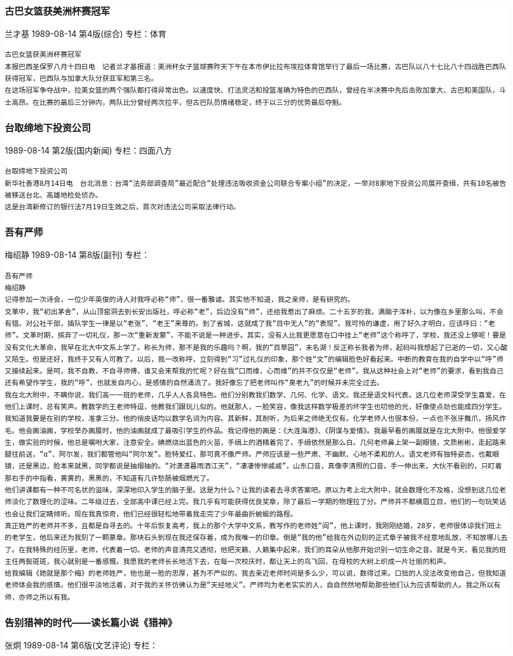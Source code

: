 
### 古巴女篮获美洲杯赛冠军
兰才基
1989-08-14
第4版(综合)
专栏：体育

    古巴女篮获美洲杯赛冠军
    本报巴西圣保罗八月十四日电　记者兰才基报道：美洲杯女子篮球赛昨天下午在本市伊比拉布埃拉体育馆举行了最后一场比赛，古巴队以八十七比八十四战胜巴西队获得冠军，巴西队与加拿大队分获亚军和第三名。
    在这场冠军争夺战中，拉美女篮的两个强队都打得异常出色。以速度快、打法灵活和投篮准确为特色的巴西队，曾经在半决赛中先后击败加拿大、古巴和美国队，斗士高昂。在比赛的最后三分钟内，两队比分曾经两次拉平，但古巴队员情绪稳定，终于以三分的优势最后夺魁。


### 台取缔地下投资公司

1989-08-14
第2版(国内新闻)
专栏：四面八方

    台取缔地下投资公司
    新华社香港8月14日电　台北消息：台湾“法务部调查局”最近配合“处理违法吸收资金公司联合专案小组”的决定，一举对8家地下投资公司展开查缉，共有10名被告被移送台北、高雄地检处侦办。
    这是台湾新修订的银行法7月19日生效之后，首次对违法公司采取法律行动。


### 吾有严师
梅绍静
1989-08-14
第8版(副刊)
专栏：

    吾有严师
    梅绍静
    记得参加一次诗会，一位少年英俊的诗人对我呼必称“师”，很一番雅谑。其实他不知道，我之亲师，是有研究的。
    文革中，我“初出茅舍”，从山顶窑洞去到长安出版社，呼必称“老”，后边没有“师”，还给我惹出了麻烦。二十五岁的我，满脑子浑朴，以为像在乡里那么叫，不会有错。对公社干部，插队学生一律是以“老张”、“老王”来尊的。到了省城，这就成了我“目中无人”的“表现”。我可怜的谦虚，用了好久才明白，应该呼曰：“老师”。文革时期，摈弃了一切礼仪，那一次“重新发蒙”，不能不说是一种进步。其实，没有人比我更愿意在口中挂上“老师”这个称呼了，学校，我还没上够呢！要是没有文化大革命，我早在北大中文系上学了。称长为师，那不是我的乐趣吗？啊，我的“百草园”，未名湖！反正称长我者为师，起码叫我想起了已逝的一切，又心酸又陌生。但是还好，我终于又有人可教了。以后，我一改称呼，立刻得到“习”过礼仪的印象，那个姓“文”的编辑脸色好看起来。中断的教育在我的自学中以“呼”师又接续起来。是呵，我不自教，不自寻师傅，谁又会来帮我的忙呢？好在我“口而维，心而维”的并不仅仅是“老师”。我从这种社会上对“老师”的要求，看到我自己还有希望作学生，我的“呼”，也就发自内心，是感情的自然涌流了。我好像忘了把老师叫作“臭老九”的时候并未完全过去。
    我在北大附中，不瞒你说，我们高一一班的老师，几乎人人各具特色。他们分别教我们数学、几何、化学、语文。我还是语文科代表。这几位老师深受学生喜爱，在他们上课时，总有笑声。教数学的王老师特逗，他教我们跟玩儿似的。他就那人，一脸笑容，像我这样数学极差的坏学生也叨他的光，好像使点劲也能成四分学生。我知道我要是在别的学校，准拿三分。他的俏皮话均以数学名词为内容。其新鲜，其耐听，为后来之师绝无仅有。化学老师人也很本份，一点也不张牙舞爪，扬风炸毛。他会画油画，学校举办画展时，他的油画就成了最吸引学生的作品。我记得他的画是：《大连海港》、《阴谋与爱情》。我最早看的画展就是在北大附中。他很爱学生，做实验的时候，他总是嘱咐大家，注意安全。碘燃烧出蓝色的火苗，手绢上的酒精着完了，手绢依然是那么白。几何老师鼻上架一副眼镜，文质彬彬，走起路来腿往前送，“α”、阿尔发，我们都管他叫“阿尔发”。脸特爱红，那可真不像严师。严师应该是一些严肃、不幽默、心地不柔和的人。语文老师有独特姿态，也戴眼镜，还是黑边，脸本来就黑，同学都说是抽烟抽的。“对潇潇暮雨洒江天”，“凄凄惨惨戚戚”，山东口音，真像李清照的口音。手一伸出来，大伙不看别的，只盯着那右手的中指看，黄黄的，黑黑的，不知道有几许愁肠被烟燃光了。
    他们讲课都有一种不可名状的滋味，深深地印入学生的脑子里。这是为什么？让我的读者去寻求答案吧。原以为考上北大附中，就会数理化不及格，没想到这几位老师淡化了数理化的涩味。二年级过去，全部高中课已经上完。我几乎有可能获得优良奖章，除了最后一学期的物理拉了分。严师并不都横眉立目，他们的一句玩笑话也会让我们定睛倾听。现在我真惊奇，他们已经很轻松地带着我走完了少年最曲折蜿蜒的路程。
    真正姓严的老师并不多，且都是自寻去的。十年后恢复高考，我上的那个大学中文系，教写作的老师姓“阎”，他上课时，我刚刚结婚，28岁，老师很体谅我们班上的老学生，他后来还为我刻了一颗篆章。那块石头到现在我还保存着，成为我唯一的印章。倒是“我的他”给我在外边刻的正式章子被我不经意地乱放，不知放哪儿去了。在我特殊的经历里，老师，代表着一切。老师的声音清亮又透彻，他把天籁、人籁集中起来，我们的耳朵从他那开始识别一切生命之音。就是今天，看见我的班主任两鬓斑斑，我心就别是一番感慨。我愿我的老师长长地活下去，在每一次校庆时，都让天上的鸟飞回，在母校的大树上织成一片壮丽的和声。
    给我编辑《她就是那个梅》的老师姓严，他也是一脸的忠厚，甚为不严似的。我去亲近老师时间是多么少，可以说，数得过来。口拙的人没法改变他自己，但我知道老师体会我的感情。他们很平淡地活着，对于我的关怀仿佛认为是“天经地义”。严师均为老老实实的人，自自然然地帮助那些他们认为应该帮助的人。我之所以有师，亦师之所以有我。


### 告别猎神的时代——读长篇小说《猎神》
张炯
1989-08-14
第6版(文艺评论)
专栏：
